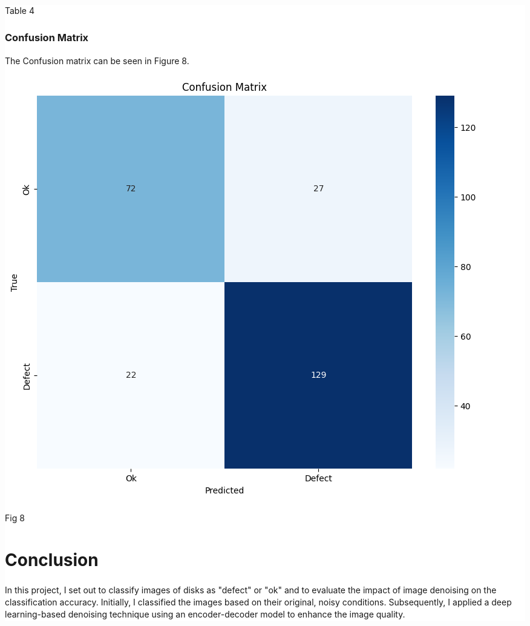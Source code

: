 Table 4

### Confusion Matrix

The Confusion matrix can be seen in Figure 8.

![](media/88e49dab58ecb246671531d0d53178fe.png)

Fig 8

# Conclusion

In this project, I set out to classify images of disks as "defect" or "ok" and to evaluate the impact of image denoising on the classification accuracy. Initially, I classified the images based on their original, noisy conditions. Subsequently, I applied a deep learning-based denoising technique using an encoder-decoder model to enhance the image quality.
